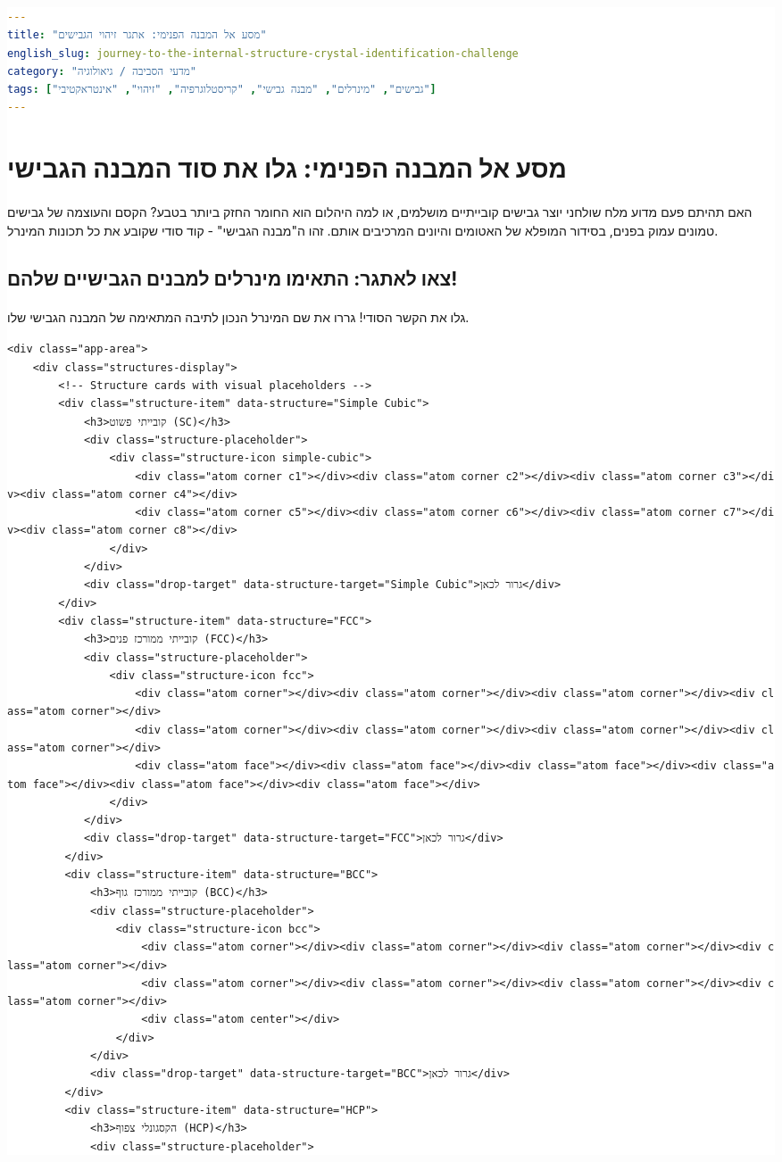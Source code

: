 ```yaml
---
title: "מסע אל המבנה הפנימי: אתגר זיהוי הגבישים"
english_slug: journey-to-the-internal-structure-crystal-identification-challenge
category: "מדעי הסביבה / גיאולוגיה"
tags: ["גבישים", "מינרלים", "מבנה גבישי", "קריסטלוגרפיה", "זיהוי", "אינטראקטיבי"]
---
```

# מסע אל המבנה הפנימי: גלו את סוד המבנה הגבישי

האם תהיתם פעם מדוע מלח שולחני יוצר גבישים קובייתיים מושלמים, או למה היהלום הוא החומר החזק ביותר בטבע? הקסם והעוצמה של גבישים טמונים עמוק בפנים, בסידור המופלא של האטומים והיונים המרכיבים אותם. זהו ה"מבנה הגבישי" - קוד סודי שקובע את כל תכונות המינרל.

<div class="crystal-app-container">
    <h2>צאו לאתגר: התאימו מינרלים למבנים הגבישיים שלהם!</h2>
    <p>גלו את הקשר הסודי! גררו את שם המינרל הנכון לתיבה המתאימה של המבנה הגבישי שלו.</p>

    <div class="app-area">
        <div class="structures-display">
            <!-- Structure cards with visual placeholders -->
            <div class="structure-item" data-structure="Simple Cubic">
                <h3>קובייתי פשוט (SC)</h3>
                <div class="structure-placeholder">
                    <div class="structure-icon simple-cubic">
                        <div class="atom corner c1"></div><div class="atom corner c2"></div><div class="atom corner c3"></div><div class="atom corner c4"></div>
                        <div class="atom corner c5"></div><div class="atom corner c6"></div><div class="atom corner c7"></div><div class="atom corner c8"></div>
                    </div>
                </div>
                <div class="drop-target" data-structure-target="Simple Cubic">גרור לכאן</div>
            </div>
            <div class="structure-item" data-structure="FCC">
                <h3>קובייתי ממורכז פנים (FCC)</h3>
                <div class="structure-placeholder">
                    <div class="structure-icon fcc">
                        <div class="atom corner"></div><div class="atom corner"></div><div class="atom corner"></div><div class="atom corner"></div>
                        <div class="atom corner"></div><div class="atom corner"></div><div class="atom corner"></div><div class="atom corner"></div>
                        <div class="atom face"></div><div class="atom face"></div><div class="atom face"></div><div class="atom face"></div><div class="atom face"></div><div class="atom face"></div>
                    </div>
                </div>
                <div class="drop-target" data-structure-target="FCC">גרור לכאן</div>
             </div>
             <div class="structure-item" data-structure="BCC">
                 <h3>קובייתי ממורכז גוף (BCC)</h3>
                 <div class="structure-placeholder">
                     <div class="structure-icon bcc">
                         <div class="atom corner"></div><div class="atom corner"></div><div class="atom corner"></div><div class="atom corner"></div>
                         <div class="atom corner"></div><div class="atom corner"></div><div class="atom corner"></div><div class="atom corner"></div>
                         <div class="atom center"></div>
                     </div>
                 </div>
                 <div class="drop-target" data-structure-target="BCC">גרור לכאן</div>
             </div>
             <div class="structure-item" data-structure="HCP">
                 <h3>הקסגונלי צפוף (HCP)</h3>
                 <div class="structure-placeholder">